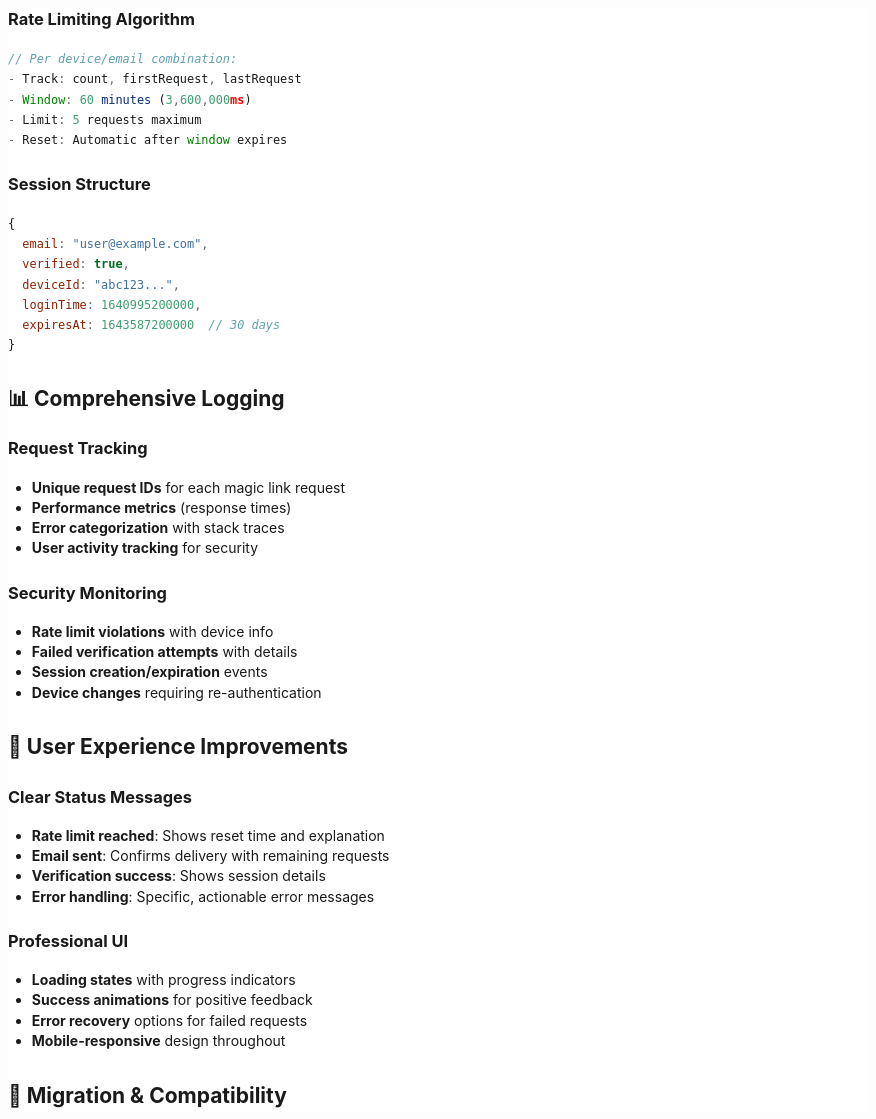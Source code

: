 ### Rate Limiting Algorithm
```javascript
// Per device/email combination:
- Track: count, firstRequest, lastRequest
- Window: 60 minutes (3,600,000ms)
- Limit: 5 requests maximum
- Reset: Automatic after window expires
```

### Session Structure
```javascript
{
  email: "user@example.com",
  verified: true,
  deviceId: "abc123...",
  loginTime: 1640995200000,
  expiresAt: 1643587200000  // 30 days
}
```

## 📊 **Comprehensive Logging**

### Request Tracking
- **Unique request IDs** for each magic link request
- **Performance metrics** (response times)
- **Error categorization** with stack traces
- **User activity tracking** for security

### Security Monitoring
- **Rate limit violations** with device info
- **Failed verification attempts** with details
- **Session creation/expiration** events
- **Device changes** requiring re-authentication

## 🎯 **User Experience Improvements**

### Clear Status Messages
- **Rate limit reached**: Shows reset time and explanation
- **Email sent**: Confirms delivery with remaining requests
- **Verification success**: Shows session details
- **Error handling**: Specific, actionable error messages

### Professional UI
- **Loading states** with progress indicators
- **Success animations** for positive feedback
- **Error recovery** options for failed requests
- **Mobile-responsive** design throughout

## 🔄 **Migration & Compatibility**
